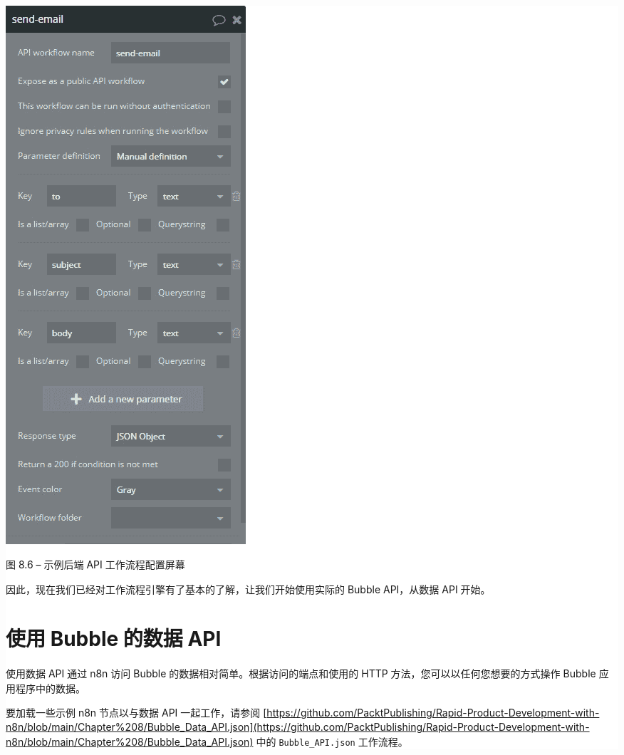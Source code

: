 ![img/Figure_8.06_B17493.jpg](img/Figure_8.06_B17493.jpg)

图 8.6 – 示例后端 API 工作流程配置屏幕

因此，现在我们已经对工作流程引擎有了基本的了解，让我们开始使用实际的 Bubble API，从数据 API 开始。

# 使用 Bubble 的数据 API

使用数据 API 通过 n8n 访问 Bubble 的数据相对简单。根据访问的端点和使用的 HTTP 方法，您可以以任何您想要的方式操作 Bubble 应用程序中的数据。

要加载一些示例 n8n 节点以与数据 API 一起工作，请参阅 [https://github.com/PacktPublishing/Rapid-Product-Development-with-n8n/blob/main/Chapter%208/Bubble_Data_API.json](https://github.com/PacktPublishing/Rapid-Product-Development-with-n8n/blob/main/Chapter%208/Bubble_Data_API.json) 中的 `Bubble_API.json` 工作流程。
